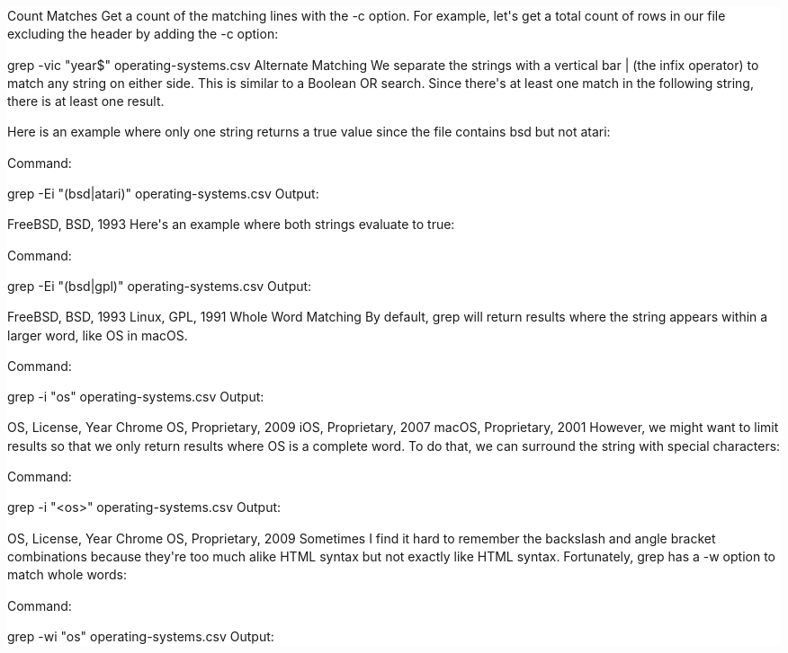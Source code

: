 Count Matches
Get a count of the matching lines with the -c option. For example, let's get a total count of rows in our file excluding the header by adding the -c option:

grep -vic "year$" operating-systems.csv
Alternate Matching
We separate the strings with a vertical bar | (the infix operator) to match any string on either side. This is similar to a Boolean OR search. Since there's at least one match in the following string, there is at least one result.

Here is an example where only one string returns a true value since the file contains bsd but not atari:

Command:

grep -Ei "(bsd|atari)" operating-systems.csv
Output:

FreeBSD, BSD, 1993
Here's an example where both strings evaluate to true:

Command:

grep -Ei "(bsd|gpl)" operating-systems.csv
Output:

FreeBSD, BSD, 1993
Linux, GPL, 1991
Whole Word Matching
By default, grep will return results where the string appears within a larger word, like OS in macOS.

Command:

grep -i "os" operating-systems.csv
Output:

OS, License, Year
Chrome OS, Proprietary, 2009
iOS, Proprietary, 2007
macOS, Proprietary, 2001
However, we might want to limit results so that we only return results where OS is a complete word. To do that, we can surround the string with special characters:

Command:

grep -i "\<os\>" operating-systems.csv
Output:

OS, License, Year
Chrome OS, Proprietary, 2009
Sometimes I find it hard to remember the backslash and angle bracket combinations because they're too much alike HTML syntax but not exactly like HTML syntax. Fortunately, grep has a -w option to match whole words:

Command:

grep -wi "os" operating-systems.csv
Output:

